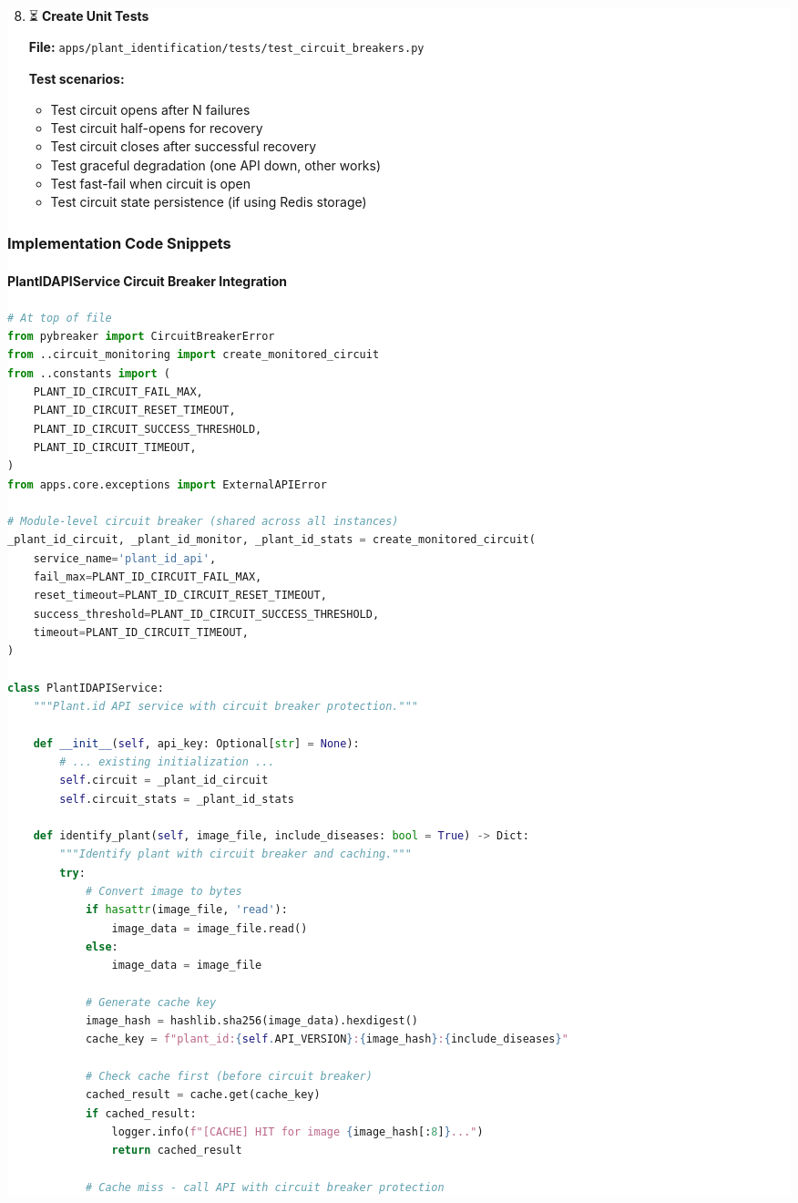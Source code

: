 8. ⏳ **Create Unit Tests**

   **File:** `apps/plant_identification/tests/test_circuit_breakers.py`

   **Test scenarios:**
   - Test circuit opens after N failures
   - Test circuit half-opens for recovery
   - Test circuit closes after successful recovery
   - Test graceful degradation (one API down, other works)
   - Test fast-fail when circuit is open
   - Test circuit state persistence (if using Redis storage)

### Implementation Code Snippets

#### PlantIDAPIService Circuit Breaker Integration

```python
# At top of file
from pybreaker import CircuitBreakerError
from ..circuit_monitoring import create_monitored_circuit
from ..constants import (
    PLANT_ID_CIRCUIT_FAIL_MAX,
    PLANT_ID_CIRCUIT_RESET_TIMEOUT,
    PLANT_ID_CIRCUIT_SUCCESS_THRESHOLD,
    PLANT_ID_CIRCUIT_TIMEOUT,
)
from apps.core.exceptions import ExternalAPIError

# Module-level circuit breaker (shared across all instances)
_plant_id_circuit, _plant_id_monitor, _plant_id_stats = create_monitored_circuit(
    service_name='plant_id_api',
    fail_max=PLANT_ID_CIRCUIT_FAIL_MAX,
    reset_timeout=PLANT_ID_CIRCUIT_RESET_TIMEOUT,
    success_threshold=PLANT_ID_CIRCUIT_SUCCESS_THRESHOLD,
    timeout=PLANT_ID_CIRCUIT_TIMEOUT,
)

class PlantIDAPIService:
    """Plant.id API service with circuit breaker protection."""

    def __init__(self, api_key: Optional[str] = None):
        # ... existing initialization ...
        self.circuit = _plant_id_circuit
        self.circuit_stats = _plant_id_stats

    def identify_plant(self, image_file, include_diseases: bool = True) -> Dict:
        """Identify plant with circuit breaker and caching."""
        try:
            # Convert image to bytes
            if hasattr(image_file, 'read'):
                image_data = image_file.read()
            else:
                image_data = image_file

            # Generate cache key
            image_hash = hashlib.sha256(image_data).hexdigest()
            cache_key = f"plant_id:{self.API_VERSION}:{image_hash}:{include_diseases}"

            # Check cache first (before circuit breaker)
            cached_result = cache.get(cache_key)
            if cached_result:
                logger.info(f"[CACHE] HIT for image {image_hash[:8]}...")
                return cached_result

            # Cache miss - call API with circuit breaker protection
```